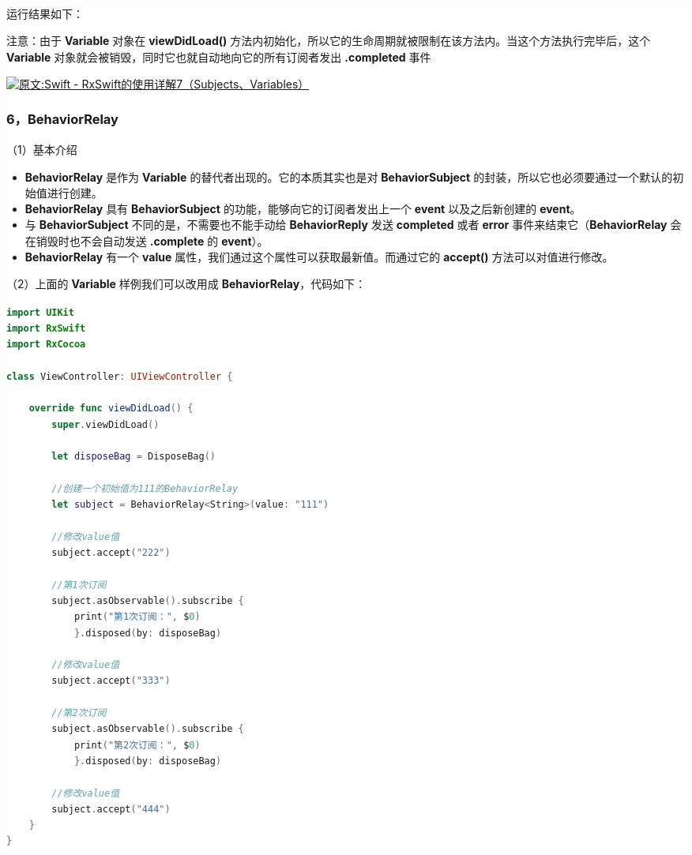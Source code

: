 运行结果如下：

注意：由于 **Variable** 对象在 **viewDidLoad()** 方法内初始化，所以它的生命周期就被限制在该方法内。当这个方法执行完毕后，这个 **Variable** 对象就会被销毁，同时它也就自动地向它的所有订阅者发出 **.completed** 事件

[![原文:Swift - RxSwift的使用详解7（Subjects、Variables）](https://www.hangge.com/blog_uploads/201801/2018011011170882087.png)](https://www.hangge.com/blog/cache/detail_1929.html#)

### 6，BehaviorRelay

（1）基本介绍

- **BehaviorRelay** 是作为 **Variable** 的替代者出现的。它的本质其实也是对 **BehaviorSubject** 的封装，所以它也必须要通过一个默认的初始值进行创建。
- **BehaviorRelay** 具有 **BehaviorSubject** 的功能，能够向它的订阅者发出上一个 **event** 以及之后新创建的 **event**。
- 与 **BehaviorSubject** 不同的是，不需要也不能手动给 **BehaviorReply** 发送 **completed** 或者 **error** 事件来结束它（**BehaviorRelay** 会在销毁时也不会自动发送 **.complete** 的 **event**）。
- **BehaviorRelay** 有一个 **value** 属性，我们通过这个属性可以获取最新值。而通过它的 **accept()** 方法可以对值进行修改。

（2）上面的 **Variable** 样例我们可以改用成 **BehaviorRelay**，代码如下：

```swift
import UIKit
import RxSwift
import RxCocoa
 
class ViewController: UIViewController {
     
    override func viewDidLoad() {
        super.viewDidLoad()
         
        let disposeBag = DisposeBag()
         
        //创建一个初始值为111的BehaviorRelay
        let subject = BehaviorRelay<String>(value: "111")
         
        //修改value值
        subject.accept("222")
         
        //第1次订阅
        subject.asObservable().subscribe {
            print("第1次订阅：", $0)
            }.disposed(by: disposeBag)
         
        //修改value值
        subject.accept("333")
         
        //第2次订阅
        subject.asObservable().subscribe {
            print("第2次订阅：", $0)
            }.disposed(by: disposeBag)
         
        //修改value值
        subject.accept("444")
    }
}
```
